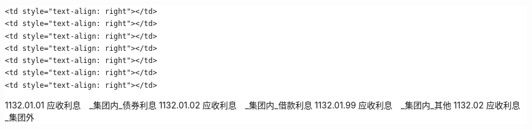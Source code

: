     <td style="text-align: right"></td>
    <td style="text-align: right"></td>
    <td style="text-align: right"></td>
    <td style="text-align: right"></td>
    <td style="text-align: right"></td>
    <td style="text-align: right"></td>
    <td style="text-align: right"></td>
  </tr>
  <tr>
    <td>1132.01.01</td>
    <td>应收利息　_集团内_债券利息</td>
    <td style="text-align: right"></td>
    <td style="text-align: right"></td>
    <td style="text-align: right"></td>
    <td style="text-align: right"></td>
    <td style="text-align: right"></td>
    <td style="text-align: right"></td>
    <td style="text-align: right"></td>
    <td style="text-align: right"></td>
    <td style="text-align: right"></td>
    <td style="text-align: right"></td>
  </tr>
  <tr>
    <td>1132.01.02</td>
    <td>应收利息　_集团内_借款利息</td>
    <td style="text-align: right"></td>
    <td style="text-align: right"></td>
    <td style="text-align: right"></td>
    <td style="text-align: right"></td>
    <td style="text-align: right"></td>
    <td style="text-align: right"></td>
    <td style="text-align: right"></td>
    <td style="text-align: right"></td>
    <td style="text-align: right"></td>
    <td style="text-align: right"></td>
  </tr>
  <tr>
    <td>1132.01.99</td>
    <td>应收利息　_集团内_其他</td>
    <td style="text-align: right"></td>
    <td style="text-align: right"></td>
    <td style="text-align: right"></td>
    <td style="text-align: right"></td>
    <td style="text-align: right"></td>
    <td style="text-align: right"></td>
    <td style="text-align: right"></td>
    <td style="text-align: right"></td>
    <td style="text-align: right"></td>
    <td style="text-align: right"></td>
  </tr>
  <tr>
    <td>1132.02</td>
    <td>应收利息　_集团外</td>
    <td style="text-align: right"></td>
    <td style="text-align: right"></td>
    <td style="text-align: right"></td>
    <td style="text-align: right"></td>
    <td style="text-align: right"></td>
    <td style="text-align: right"></td>
    <td style="text-align: right"></td>
    <td style="text-align: right"></td>
    <td style="text-align: right"></td>
    <td style="text-align: right"></td>
  </tr>